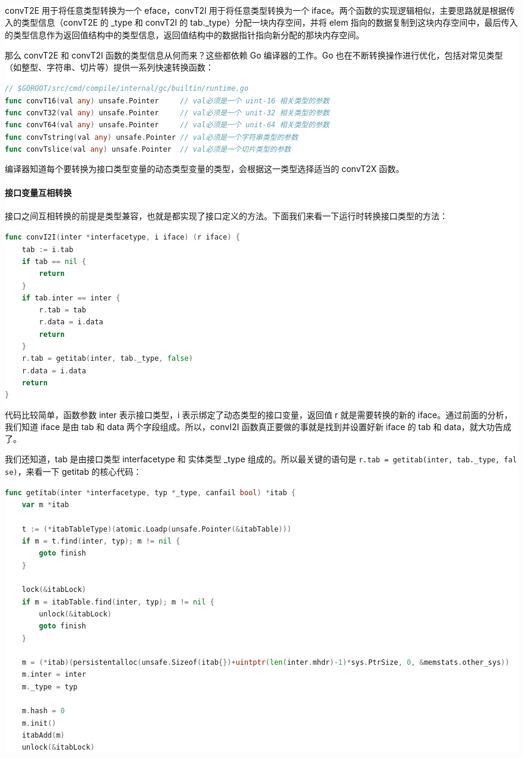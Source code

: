 convT2E 用于将任意类型转换为一个 eface，convT2I 用于将任意类型转换为一个 iface。两个函数的实现逻辑相似，主要思路就是根据传入的类型信息（convT2E 的 _type 和 convT2I 的 tab._type）分配一块内存空间，并将 elem 指向的数据复制到这块内存空间中，最后传入的类型信息作为返回值结构中的类型信息，返回值结构中的数据指针指向新分配的那块内存空间。

那么 convT2E 和 convT2I 函数的类型信息从何而来？这些都依赖 Go 编译器的工作。Go 也在不断转换操作进行优化，包括对常见类型（如整型、字符串、切片等）提供一系列快速转换函数：

```go
// $GOROOT/src/cmd/compile/internal/gc/builtin/runtime.go
func convT16(val any) unsafe.Pointer     // val必须是一个 uint-16 相关类型的参数
func convT32(val any) unsafe.Pointer     // val必须是一个 unit-32 相关类型的参数
func convT64(val any) unsafe.Pointer     // val必须是一个 unit-64 相关类型的参数
func convTstring(val any) unsafe.Pointer // val必须是一个字符串类型的参数
func convTslice(val any) unsafe.Pointer  // val必须是一个切片类型的参数                        
```

编译器知道每个要转换为接口类型变量的动态类型变量的类型，会根据这一类型选择适当的 convT2X 函数。

#### **接口变量互相转换**

接口之间互相转换的前提是类型兼容，也就是都实现了接口定义的方法。下面我们来看一下运行时转换接口类型的方法：

```go
func convI2I(inter *interfacetype, i iface) (r iface) {
    tab := i.tab
    if tab == nil {
        return
    }
    if tab.inter == inter {
        r.tab = tab
        r.data = i.data
        return
    }
    r.tab = getitab(inter, tab._type, false)
    r.data = i.data
    return
}
```

代码比较简单，函数参数 inter 表示接口类型，i 表示绑定了动态类型的接口变量，返回值 r 就是需要转换的新的 iface。通过前面的分析，我们知道 iface 是由 tab 和 data 两个字段组成。所以，convI2I 函数真正要做的事就是找到并设置好新 iface 的 tab 和 data，就大功告成了。

我们还知道，tab 是由接口类型 interfacetype 和 实体类型 _type 组成的。所以最关键的语句是 `r.tab = getitab(inter, tab._type, false)`，来看一下 getitab 的核心代码：

```go
func getitab(inter *interfacetype, typ *_type, canfail bool) *itab {
    var m *itab

    t := (*itabTableType)(atomic.Loadp(unsafe.Pointer(&itabTable)))
    if m = t.find(inter, typ); m != nil {
        goto finish
    }

    lock(&itabLock)
    if m = itabTable.find(inter, typ); m != nil {
        unlock(&itabLock)
        goto finish
    }

    m = (*itab)(persistentalloc(unsafe.Sizeof(itab{})+uintptr(len(inter.mhdr)-1)*sys.PtrSize, 0, &memstats.other_sys))
    m.inter = inter
    m._type = typ

    m.hash = 0
    m.init()
    itabAdd(m)
    unlock(&itabLock)
```